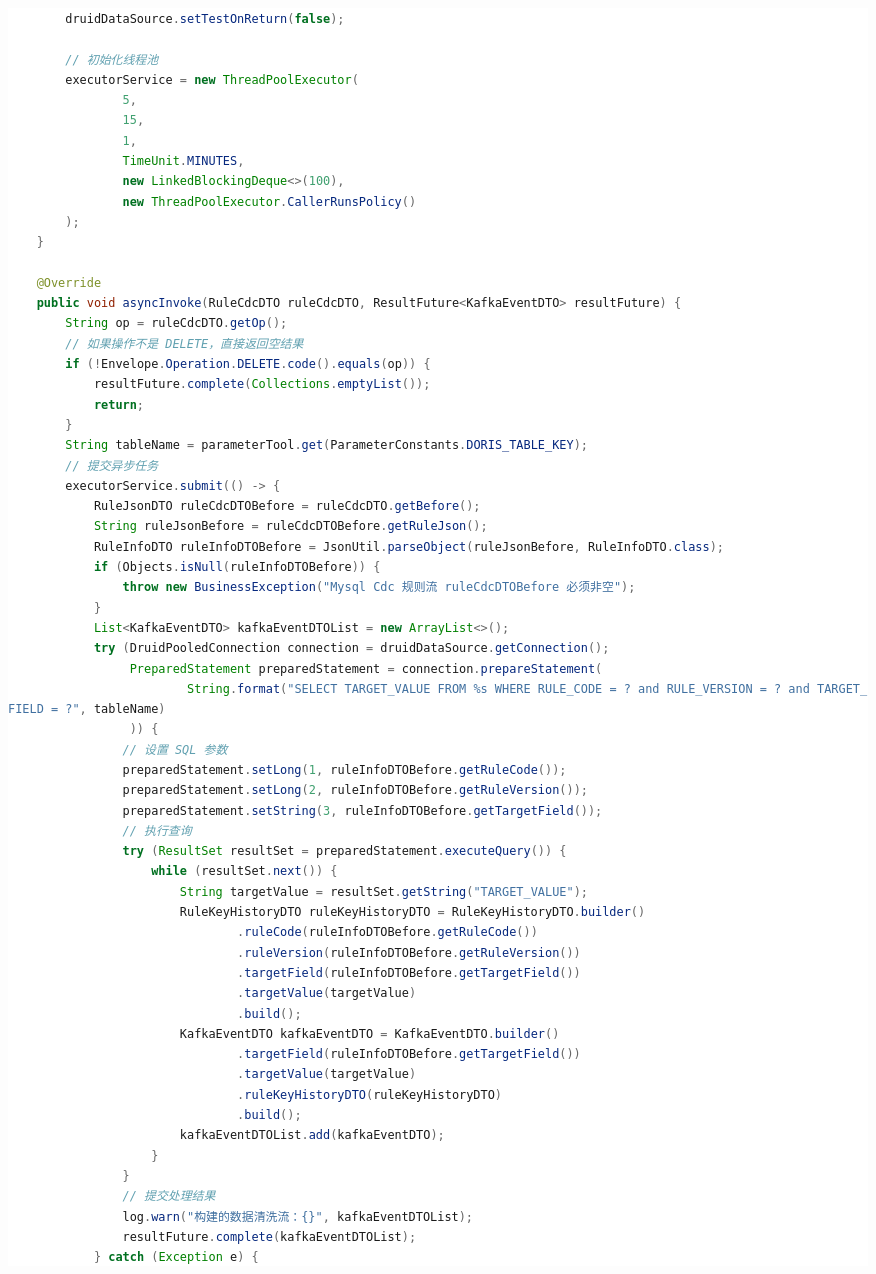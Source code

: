 ```java
        druidDataSource.setTestOnReturn(false);

        // 初始化线程池
        executorService = new ThreadPoolExecutor(
                5,
                15,
                1,
                TimeUnit.MINUTES,
                new LinkedBlockingDeque<>(100),
                new ThreadPoolExecutor.CallerRunsPolicy()
        );
    }

    @Override
    public void asyncInvoke(RuleCdcDTO ruleCdcDTO, ResultFuture<KafkaEventDTO> resultFuture) {
        String op = ruleCdcDTO.getOp();
        // 如果操作不是 DELETE，直接返回空结果
        if (!Envelope.Operation.DELETE.code().equals(op)) {
            resultFuture.complete(Collections.emptyList());
            return;
        }
        String tableName = parameterTool.get(ParameterConstants.DORIS_TABLE_KEY);
        // 提交异步任务
        executorService.submit(() -> {
            RuleJsonDTO ruleCdcDTOBefore = ruleCdcDTO.getBefore();
            String ruleJsonBefore = ruleCdcDTOBefore.getRuleJson();
            RuleInfoDTO ruleInfoDTOBefore = JsonUtil.parseObject(ruleJsonBefore, RuleInfoDTO.class);
            if (Objects.isNull(ruleInfoDTOBefore)) {
                throw new BusinessException("Mysql Cdc 规则流 ruleCdcDTOBefore 必须非空");
            }
            List<KafkaEventDTO> kafkaEventDTOList = new ArrayList<>();
            try (DruidPooledConnection connection = druidDataSource.getConnection();
                 PreparedStatement preparedStatement = connection.prepareStatement(
                         String.format("SELECT TARGET_VALUE FROM %s WHERE RULE_CODE = ? and RULE_VERSION = ? and TARGET_FIELD = ?", tableName)
                 )) {
                // 设置 SQL 参数
                preparedStatement.setLong(1, ruleInfoDTOBefore.getRuleCode());
                preparedStatement.setLong(2, ruleInfoDTOBefore.getRuleVersion());
                preparedStatement.setString(3, ruleInfoDTOBefore.getTargetField());
                // 执行查询
                try (ResultSet resultSet = preparedStatement.executeQuery()) {
                    while (resultSet.next()) {
                        String targetValue = resultSet.getString("TARGET_VALUE");
                        RuleKeyHistoryDTO ruleKeyHistoryDTO = RuleKeyHistoryDTO.builder()
                                .ruleCode(ruleInfoDTOBefore.getRuleCode())
                                .ruleVersion(ruleInfoDTOBefore.getRuleVersion())
                                .targetField(ruleInfoDTOBefore.getTargetField())
                                .targetValue(targetValue)
                                .build();
                        KafkaEventDTO kafkaEventDTO = KafkaEventDTO.builder()
                                .targetField(ruleInfoDTOBefore.getTargetField())
                                .targetValue(targetValue)
                                .ruleKeyHistoryDTO(ruleKeyHistoryDTO)
                                .build();
                        kafkaEventDTOList.add(kafkaEventDTO);
                    }
                }
                // 提交处理结果
                log.warn("构建的数据清洗流：{}", kafkaEventDTOList);
                resultFuture.complete(kafkaEventDTOList);
            } catch (Exception e) {
```